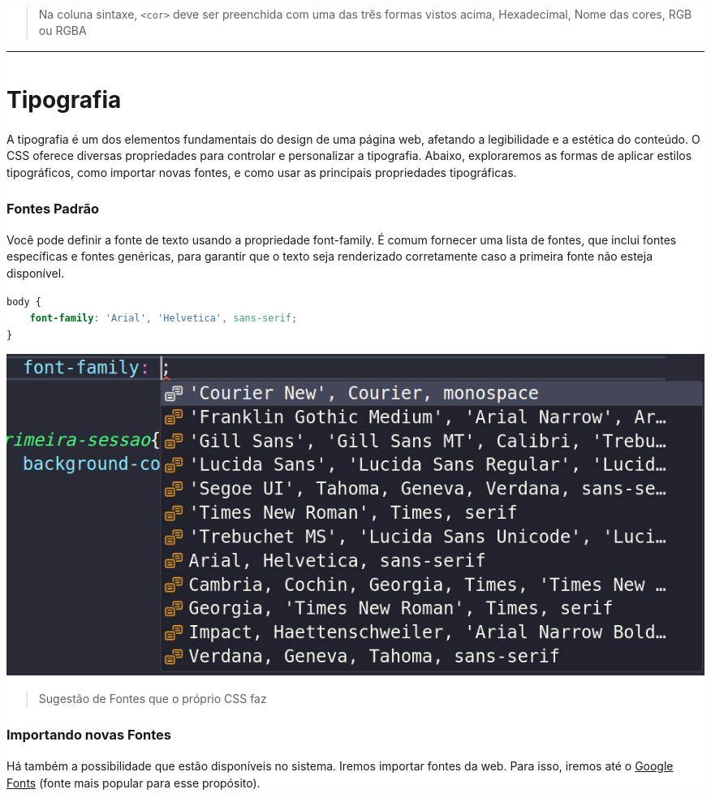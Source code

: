 > Na coluna sintaxe, `<cor>` deve ser preenchida com uma das três formas vistos acima, Hexadecimal, Nome das cores, RGB ou RGBA

---

<h1>Tipografia</h1>

A tipografia é um dos elementos fundamentais do design de uma página web, afetando a legibilidade e a estética do conteúdo. O CSS oferece diversas propriedades para controlar e personalizar a tipografia. Abaixo, exploraremos as formas de aplicar estilos tipográficos, como importar novas fontes, e como usar as principais propriedades tipográficas.

<h3>Fontes Padrão</h3>
Você pode definir a fonte de texto usando a propriedade font-family. É comum fornecer uma lista de fontes, que inclui fontes específicas e fontes genéricas, para garantir que o texto seja renderizado corretamente caso a primeira fonte não esteja disponível.

```CSS
body {
    font-family: 'Arial', 'Helvetica', sans-serif;
}
```

<div >
    <img src='./assets/fontesPadrao.png'  />
</div>

>Sugestão de Fontes que o próprio CSS faz


<h3>Importando novas Fontes</h3>

Há também a possibilidade que estão disponíveis no sistema. Iremos importar fontes da web. Para isso, iremos até o [Google Fonts](https://fonts.google.com/) (fonte mais popular para esse propósito).

<div>